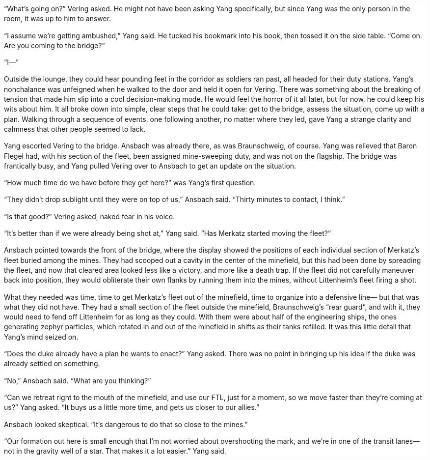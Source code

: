 “What’s going on?” Vering asked\. He might not have been asking Yang specifically, but since Yang was the only person in the room, it was up to him to answer\.

“I assume we’re getting ambushed,” Yang said\. He tucked his bookmark into his book, then tossed it on the side table\. “Come on\. Are you coming to the bridge?”

“I—”

Outside the lounge, they could hear pounding feet in the corridor as soldiers ran past, all headed for their duty stations\. Yang’s nonchalance was unfeigned when he walked to the door and held it open for Vering\. There was something about the breaking of tension that made him slip into a cool decision\-making mode\. He would feel the horror of it all later, but for now, he could keep his wits about him\. It all broke down into simple, clear steps that he could take: get to the bridge, assess the situation, come up with a plan\. Walking through a sequence of events, one following another, no matter where they led, gave Yang a strange clarity and calmness that other people seemed to lack\.

Yang escorted Vering to the bridge\. Ansbach was already there, as was Braunschweig, of course\. Yang was relieved that Baron Flegel had, with his section of the fleet, been assigned mine\-sweeping duty, and was not on the flagship\. The bridge was frantically busy, and Yang pulled Vering over to Ansbach to get an update on the situation\.

“How much time do we have before they get here?” was Yang’s first question\.

“They didn’t drop sublight until they were on top of us,” Ansbach said\. “Thirty minutes to contact, I think\.”

“Is that good?” Vering asked, naked fear in his voice\.

“It’s better than if we were already being shot at,” Yang said\. “Has Merkatz started moving the fleet?”

Ansbach pointed towards the front of the bridge, where the display showed the positions of each individual section of Merkatz’s fleet buried among the mines\. They had scooped out a cavity in the center of the minefield, but this had been done by spreading the fleet, and now that cleared area looked less like a victory, and more like a death trap\. If the fleet did not carefully maneuver back into position, they would obliterate their own flanks by running them into the mines, without Littenheim’s fleet firing a shot\.

What they needed was time, time to get Merkatz’s fleet out of the minefield, time to organize into a defensive line— but that was what they did not have\. They had a small section of the fleet outside the minefield, Braunschweig’s “rear guard”, and with it, they would need to fend off Littenheim for as long as they could\. With them were about half of the engineering ships, the ones generating zephyr particles, which rotated in and out of the minefield in shifts as their tanks refilled\. It was this little detail that Yang’s mind seized on\.

“Does the duke already have a plan he wants to enact?” Yang asked\. There was no point in bringing up his idea if the duke was already settled on something\.

“No,” Ansbach said\. “What are you thinking?”

“Can we retreat right to the mouth of the minefield, and use our FTL, just for a moment, so we move faster than they’re coming at us?” Yang asked\. “It buys us a little more time, and gets us closer to our allies\.”

Ansbach looked skeptical\. “It’s dangerous to do that so close to the mines\.”

“Our formation out here is small enough that I’m not worried about overshooting the mark, and we’re in one of the transit lanes— not in the gravity well of a star\. That makes it a lot easier\.” Yang said\. 
